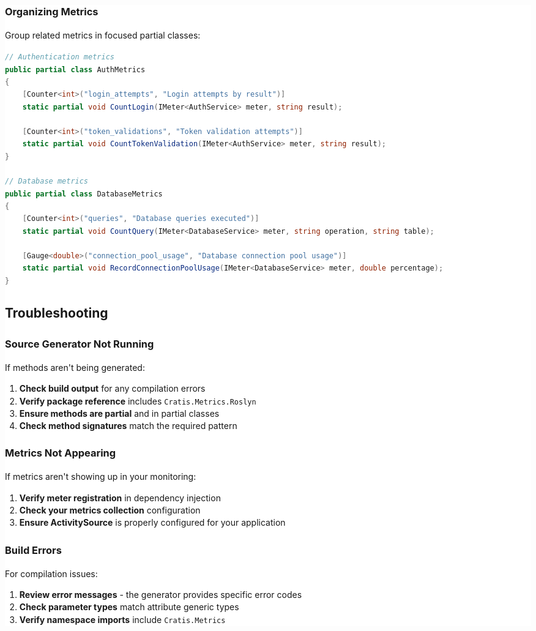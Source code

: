 ### Organizing Metrics

Group related metrics in focused partial classes:

```csharp
// Authentication metrics
public partial class AuthMetrics
{
    [Counter<int>("login_attempts", "Login attempts by result")]
    static partial void CountLogin(IMeter<AuthService> meter, string result);

    [Counter<int>("token_validations", "Token validation attempts")]
    static partial void CountTokenValidation(IMeter<AuthService> meter, string result);
}

// Database metrics
public partial class DatabaseMetrics
{
    [Counter<int>("queries", "Database queries executed")]
    static partial void CountQuery(IMeter<DatabaseService> meter, string operation, string table);

    [Gauge<double>("connection_pool_usage", "Database connection pool usage")]
    static partial void RecordConnectionPoolUsage(IMeter<DatabaseService> meter, double percentage);
}
```

## Troubleshooting

### Source Generator Not Running

If methods aren't being generated:

1. **Check build output** for any compilation errors
2. **Verify package reference** includes `Cratis.Metrics.Roslyn`
3. **Ensure methods are partial** and in partial classes
4. **Check method signatures** match the required pattern

### Metrics Not Appearing

If metrics aren't showing up in your monitoring:

1. **Verify meter registration** in dependency injection
2. **Check your metrics collection** configuration
3. **Ensure ActivitySource** is properly configured for your application

### Build Errors

For compilation issues:

1. **Review error messages** - the generator provides specific error codes
2. **Check parameter types** match attribute generic types
3. **Verify namespace imports** include `Cratis.Metrics`
